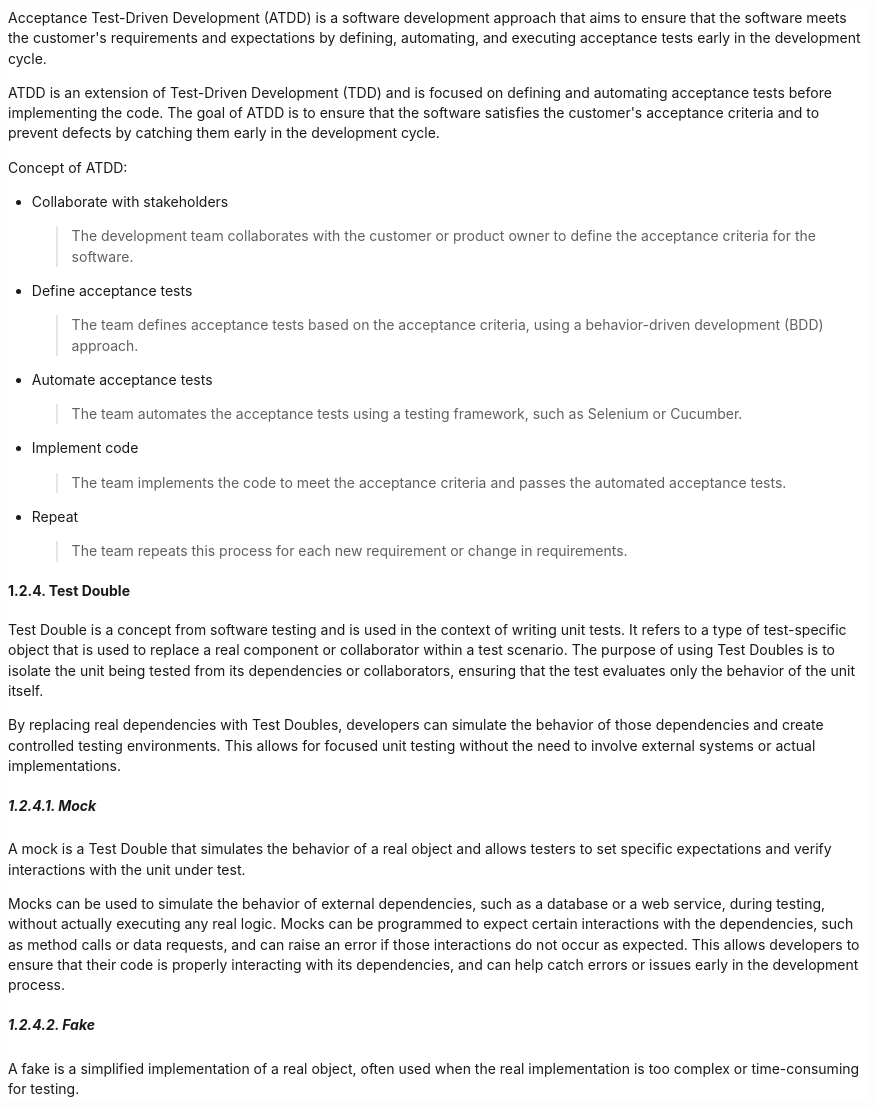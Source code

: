 Acceptance Test-Driven Development (ATDD) is a software development approach that aims to ensure that the software meets the customer's requirements and expectations by defining, automating, and executing acceptance tests early in the development cycle.

ATDD is an extension of Test-Driven Development (TDD) and is focused on defining and automating acceptance tests before implementing the code. The goal of ATDD is to ensure that the software satisfies the customer's acceptance criteria and to prevent defects by catching them early in the development cycle.

Concept of ATDD:

- Collaborate with stakeholders
  > The development team collaborates with the customer or product owner to define the acceptance criteria for the software.

- Define acceptance tests
  > The team defines acceptance tests based on the acceptance criteria, using a behavior-driven development (BDD) approach.

- Automate acceptance tests
  > The team automates the acceptance tests using a testing framework, such as Selenium or Cucumber.

- Implement code
  > The team implements the code to meet the acceptance criteria and passes the automated acceptance tests.

- Repeat
  > The team repeats this process for each new requirement or change in requirements.

#### 1.2.4. Test Double

Test Double is a concept from software testing and is used in the context of writing unit tests. It refers to a type of test-specific object that is used to replace a real component or collaborator within a test scenario. The purpose of using Test Doubles is to isolate the unit being tested from its dependencies or collaborators, ensuring that the test evaluates only the behavior of the unit itself.

By replacing real dependencies with Test Doubles, developers can simulate the behavior of those dependencies and create controlled testing environments. This allows for focused unit testing without the need to involve external systems or actual implementations.

##### 1.2.4.1. Mock

A mock is a Test Double that simulates the behavior of a real object and allows testers to set specific expectations and verify interactions with the unit under test.

Mocks can be used to simulate the behavior of external dependencies, such as a database or a web service, during testing, without actually executing any real logic. Mocks can be programmed to expect certain interactions with the dependencies, such as method calls or data requests, and can raise an error if those interactions do not occur as expected. This allows developers to ensure that their code is properly interacting with its dependencies, and can help catch errors or issues early in the development process.

##### 1.2.4.2. Fake

A fake is a simplified implementation of a real object, often used when the real implementation is too complex or time-consuming for testing.
